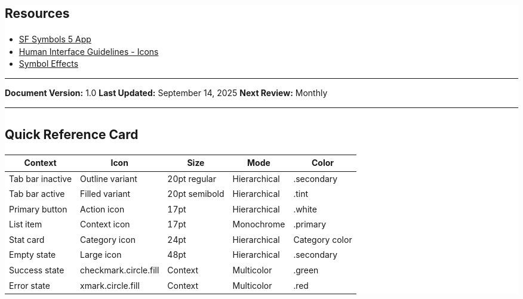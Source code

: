 
## Resources

- [SF Symbols 5 App](https://developer.apple.com/sf-symbols/)
- [Human Interface Guidelines - Icons](https://developer.apple.com/design/human-interface-guidelines/sf-symbols)
- [Symbol Effects](https://developer.apple.com/documentation/swiftui/symboleffect)

---

**Document Version:** 1.0
**Last Updated:** September 14, 2025
**Next Review:** Monthly

---

## Quick Reference Card

| Context | Icon | Size | Mode | Color |
|---------|------|------|------|-------|
| Tab bar inactive | Outline variant | 20pt regular | Hierarchical | .secondary |
| Tab bar active | Filled variant | 20pt semibold | Hierarchical | .tint |
| Primary button | Action icon | 17pt | Hierarchical | .white |
| List item | Context icon | 17pt | Monochrome | .primary |
| Stat card | Category icon | 24pt | Hierarchical | Category color |
| Empty state | Large icon | 48pt | Hierarchical | .secondary |
| Success state | checkmark.circle.fill | Context | Multicolor | .green |
| Error state | xmark.circle.fill | Context | Multicolor | .red |